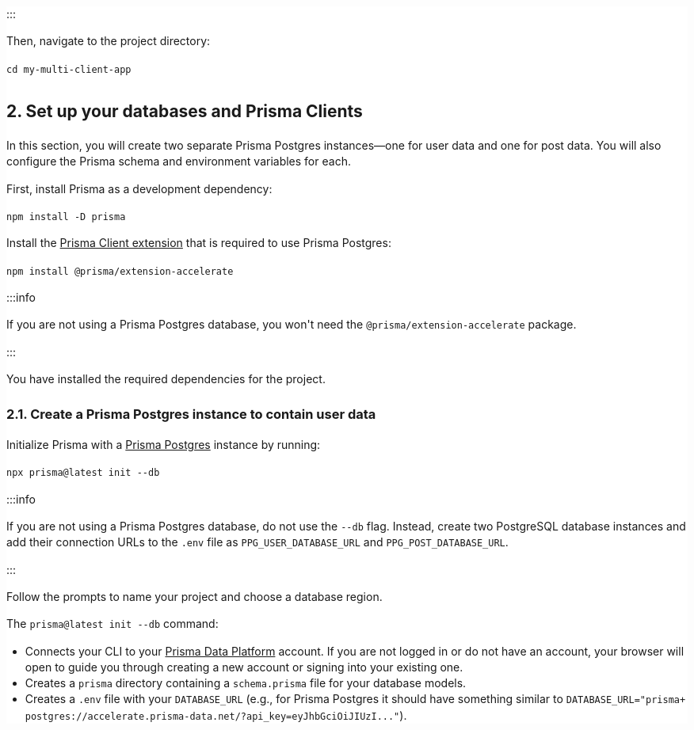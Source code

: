 :::

Then, navigate to the project directory:

```terminal
cd my-multi-client-app
```

## 2. Set up your databases and Prisma Clients

In this section, you will create two separate Prisma Postgres instances—one for user data and one for post data. You will also configure the Prisma schema and environment variables for each.

First, install Prisma as a development dependency:

```terminal
npm install -D prisma
```

Install the [Prisma Client extension](https://www.npmjs.com/package/@prisma/extension-accelerate) that is required to use Prisma Postgres:

```terminal
npm install @prisma/extension-accelerate
```

:::info

If you are not using a Prisma Postgres database, you won't need the `@prisma/extension-accelerate` package.

:::

You have installed the required dependencies for the project.

### 2.1. Create a Prisma Postgres instance to contain user data

Initialize Prisma with a [Prisma Postgres](/postgres) instance by running:

```terminal
npx prisma@latest init --db
```

:::info

If you are not using a Prisma Postgres database, do not use the `--db` flag. Instead, create two PostgreSQL database instances and add their connection URLs to the `.env` file as `PPG_USER_DATABASE_URL` and `PPG_POST_DATABASE_URL`.

:::

Follow the prompts to name your project and choose a database region.

The `prisma@latest init --db` command:

- Connects your CLI to your [Prisma Data Platform](https://console.prisma.io) account. If you are not logged in or do not have an account, your browser will open to guide you through creating a new account or signing into your existing one.
- Creates a `prisma` directory containing a `schema.prisma` file for your database models.
- Creates a `.env` file with your `DATABASE_URL` (e.g., for Prisma Postgres it should have something similar to `DATABASE_URL="prisma+postgres://accelerate.prisma-data.net/?api_key=eyJhbGciOiJIUzI..."`).
